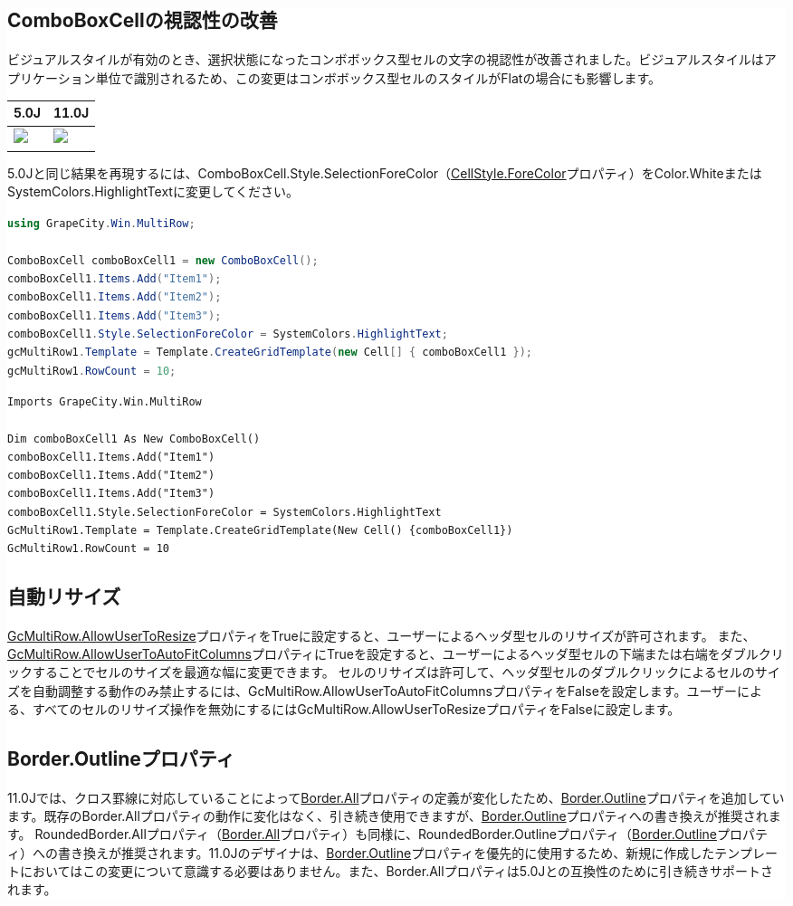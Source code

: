## ComboBoxCellの視認性の改善

ビジュアルスタイルが有効のとき、選択状態になったコンボボックス型セルの文字の視認性が改善されました。ビジュアルスタイルはアプリケーション単位で識別されるため、この変更はコンボボックス型セルのスタイルがFlatの場合にも影響します。

| 5.0J | 11.0J |
| ---- | ----- |
| ![](/DOCUMENT_SITE_LINK_PREFIX_HERE/document-site-files/images/f148c511-6e98-4b55-9904-150a375d5825/images/overview/comboboxcell50selected.png) | ![](/DOCUMENT_SITE_LINK_PREFIX_HERE/document-site-files/images/f148c511-6e98-4b55-9904-150a375d5825/images/overview/comboboxcell60selected.png) |

5.0Jと同じ結果を再現するには、ComboBoxCell.Style.SelectionForeColor（[CellStyle.ForeColor](gcdocsite__documentlink?toc-item-id=51321b2a-1262-4230-ac74-7370fff6edb1)プロパティ）をColor.WhiteまたはSystemColors.HighlightTextに変更してください。

```csharp
using GrapeCity.Win.MultiRow;  

ComboBoxCell comboBoxCell1 = new ComboBoxCell();
comboBoxCell1.Items.Add("Item1");
comboBoxCell1.Items.Add("Item2");
comboBoxCell1.Items.Add("Item3");
comboBoxCell1.Style.SelectionForeColor = SystemColors.HighlightText;
gcMultiRow1.Template = Template.CreateGridTemplate(new Cell[] { comboBoxCell1 });
gcMultiRow1.RowCount = 10;
```

```vbnet
Imports GrapeCity.Win.MultiRow

Dim comboBoxCell1 As New ComboBoxCell()
comboBoxCell1.Items.Add("Item1")
comboBoxCell1.Items.Add("Item2")
comboBoxCell1.Items.Add("Item3")
comboBoxCell1.Style.SelectionForeColor = SystemColors.HighlightText
GcMultiRow1.Template = Template.CreateGridTemplate(New Cell() {comboBoxCell1})
GcMultiRow1.RowCount = 10
```

## 自動リサイズ

[GcMultiRow.AllowUserToResize](gcdocsite__documentlink?toc-item-id=bec98214-d250-41d9-ae84-1f6dd04e1387)プロパティをTrueに設定すると、ユーザーによるヘッダ型セルのリサイズが許可されます。
また、[GcMultiRow.AllowUserToAutoFitColumns](gcdocsite__documentlink?toc-item-id=a75bdb01-1c31-4cde-b912-be688bd5779a)プロパティにTrueを設定すると、ユーザーによるヘッダ型セルの下端または右端をダブルクリックすることでセルのサイズを最適な幅に変更できます。
セルのリサイズは許可して、ヘッダ型セルのダブルクリックによるセルのサイズを自動調整する動作のみ禁止するには、GcMultiRow.AllowUserToAutoFitColumnsプロパティをFalseを設定します。ユーザーによる、すべてのセルのリサイズ操作を無効にするにはGcMultiRow.AllowUserToResizeプロパティをFalseに設定します。

## Border.Outlineプロパティ

11.0Jでは、クロス罫線に対応していることによって[Border.All](gcdocsite__documentlink?toc-item-id=087f6fe6-83f5-4acf-b1ca-393e49103abe)プロパティの定義が変化したため、[Border.Outline](gcdocsite__documentlink?toc-item-id=3c029730-ca14-483d-ae79-e46e03b90674)プロパティを追加しています。既存のBorder.Allプロパティの動作に変化はなく、引き続き使用できますが、[Border.Outline](gcdocsite__documentlink?toc-item-id=3c029730-ca14-483d-ae79-e46e03b90674)プロパティへの書き換えが推奨されます。
RoundedBorder.Allプロパティ（[Border.All](gcdocsite__documentlink?toc-item-id=087f6fe6-83f5-4acf-b1ca-393e49103abe)プロパティ）も同様に、RoundedBorder.Outlineプロパティ（[Border.Outline](gcdocsite__documentlink?toc-item-id=3c029730-ca14-483d-ae79-e46e03b90674)プロパティ）への書き換えが推奨されます。11.0Jのデザイナは、[Border.Outline](gcdocsite__documentlink?toc-item-id=3c029730-ca14-483d-ae79-e46e03b90674)プロパティを優先的に使用するため、新規に作成したテンプレートにおいてはこの変更について意識する必要はありません。また、Border.Allプロパティは5.0Jとの互換性のために引き続きサポートされます。
